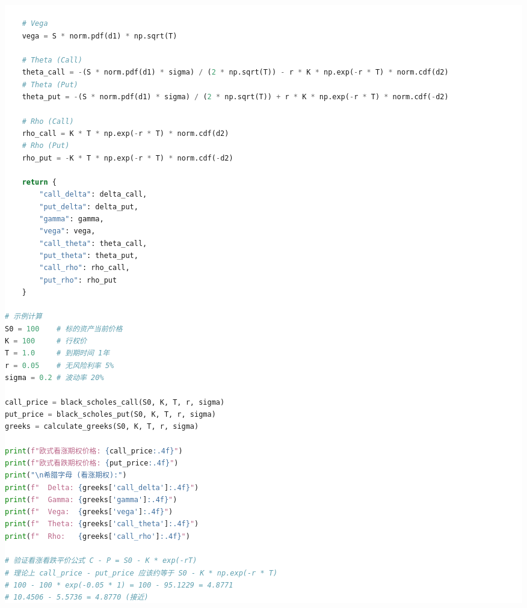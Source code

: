 ```python
    
    # Vega
    vega = S * norm.pdf(d1) * np.sqrt(T)
    
    # Theta (Call)
    theta_call = -(S * norm.pdf(d1) * sigma) / (2 * np.sqrt(T)) - r * K * np.exp(-r * T) * norm.cdf(d2)
    # Theta (Put)
    theta_put = -(S * norm.pdf(d1) * sigma) / (2 * np.sqrt(T)) + r * K * np.exp(-r * T) * norm.cdf(-d2)

    # Rho (Call)
    rho_call = K * T * np.exp(-r * T) * norm.cdf(d2)
    # Rho (Put)
    rho_put = -K * T * np.exp(-r * T) * norm.cdf(-d2)
    
    return {
        "call_delta": delta_call,
        "put_delta": delta_put,
        "gamma": gamma,
        "vega": vega,
        "call_theta": theta_call,
        "put_theta": theta_put,
        "call_rho": rho_call,
        "put_rho": rho_put
    }

# 示例计算
S0 = 100    # 标的资产当前价格
K = 100     # 行权价
T = 1.0     # 到期时间 1年
r = 0.05    # 无风险利率 5%
sigma = 0.2 # 波动率 20%

call_price = black_scholes_call(S0, K, T, r, sigma)
put_price = black_scholes_put(S0, K, T, r, sigma)
greeks = calculate_greeks(S0, K, T, r, sigma)

print(f"欧式看涨期权价格: {call_price:.4f}")
print(f"欧式看跌期权价格: {put_price:.4f}")
print("\n希腊字母 (看涨期权):")
print(f"  Delta: {greeks['call_delta']:.4f}")
print(f"  Gamma: {greeks['gamma']:.4f}")
print(f"  Vega:  {greeks['vega']:.4f}")
print(f"  Theta: {greeks['call_theta']:.4f}")
print(f"  Rho:   {greeks['call_rho']:.4f}")

# 验证看涨看跌平价公式 C - P = S0 - K * exp(-rT)
# 理论上 call_price - put_price 应该约等于 S0 - K * np.exp(-r * T)
# 100 - 100 * exp(-0.05 * 1) = 100 - 95.1229 = 4.8771
# 10.4506 - 5.5736 = 4.8770 (接近)
```
